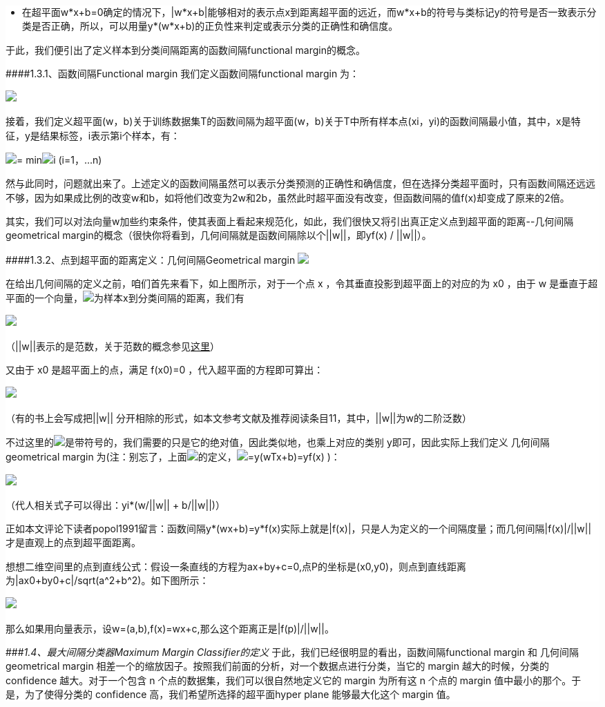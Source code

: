 * 在超平面w\*x+b=0确定的情况下，|w\*x+b|能够相对的表示点x到距离超平面的远近，而w\*x+b的符号与类标记y的符号是否一致表示分类是否正确，所以，可以用量y\*(w\*x+b)的正负性来判定或表示分类的正确性和确信度。

于此，我们便引出了定义样本到分类间隔距离的函数间隔functional margin的概念。

####1.3.1、函数间隔Functional margin
 我们定义函数间隔functional margin 为： 

![](../images/svm/1.3.1-1.jpeg)

接着，我们定义超平面(w，b)关于训练数据集T的函数间隔为超平面(w，b)关于T中所有样本点(xi，yi)的函数间隔最小值，其中，x是特征，y是结果标签，i表示第i个样本，有：

  ![](../images/svm/1.2-7.jpeg)= min![](../images/svm/1.2-7.jpeg)i  (i=1，...n)

然与此同时，问题就出来了。上述定义的函数间隔虽然可以表示分类预测的正确性和确信度，但在选择分类超平面时，只有函数间隔还远远不够，因为如果成比例的改变w和b，如将他们改变为2w和2b，虽然此时超平面没有改变，但函数间隔的值f(x)却变成了原来的2倍。

其实，我们可以对法向量w加些约束条件，使其表面上看起来规范化，如此，我们很快又将引出真正定义点到超平面的距离--几何间隔geometrical margin的概念（很快你将看到，几何间隔就是函数间隔除以个||w||，即yf(x) / ||w||）。

####1.3.2、点到超平面的距离定义：几何间隔Geometrical margin
![](../images/svm/1.3.2-1.png)

在给出几何间隔的定义之前，咱们首先来看下，如上图所示，对于一个点 x ，令其垂直投影到超平面上的对应的为 x0 ，由于 w 是垂直于超平面的一个向量，![](../images/svm/1.2-7.jpeg)为样本x到分类间隔的距离，我们有

![](../images/svm/1.3.2-2.jpeg)
							
（||w||表示的是范数，关于范数的概念参见[这里][c]）

[c]:http://baike.baidu.com/view/637132.htm

又由于 x0 是超平面上的点，满足 f(x0)=0 ，代入超平面的方程即可算出： 

![](../images/svm/1.3.2-3.jpeg)

（有的书上会写成把||w|| 分开相除的形式，如本文参考文献及推荐阅读条目11，其中，||w||为w的二阶泛数）

不过这里的![](../images/svm/1.2-7.jpeg)是带符号的，我们需要的只是它的绝对值，因此类似地，也乘上对应的类别 y即可，因此实际上我们定义 几何间隔geometrical margin 为(注：别忘了，上面![](../images/svm/1.2-7.jpeg)的定义，![](../images/svm/1.2-7.jpeg)=y(wTx+b)=yf(x) )：

![](../images/svm/1.3.2-4.jpeg)

（代人相关式子可以得出：yi*(w/||w|| + b/||w||)）

正如本文评论下读者popol1991留言：函数间隔y*(wx+b)=y*f(x)实际上就是|f(x)|，只是人为定义的一个间隔度量；而几何间隔|f(x)|/||w||才是直观上的点到超平面距离。

想想二维空间里的点到直线公式：假设一条直线的方程为ax+by+c=0,点P的坐标是(x0,y0)，则点到直线距离为|ax0+by0+c|/sqrt(a^2+b^2)。如下图所示：

![](../images/svm/1.3.2-5.jpg)
                                 
那么如果用向量表示，设w=(a,b),f(x)=wx+c,那么这个距离正是|f(p)|/||w||。

###*1.4、最大间隔分类器Maximum Margin Classifier的定义*
于此，我们已经很明显的看出，函数间隔functional margin 和 几何间隔geometrical margin 相差一个的缩放因子。按照我们前面的分析，对一个数据点进行分类，当它的 margin 越大的时候，分类的 confidence 越大。对于一个包含 n 个点的数据集，我们可以很自然地定义它的 margin 为所有这 n 个点的 margin 值中最小的那个。于是，为了使得分类的 confidence 高，我们希望所选择的超平面hyper plane 能够最大化这个 margin 值。
